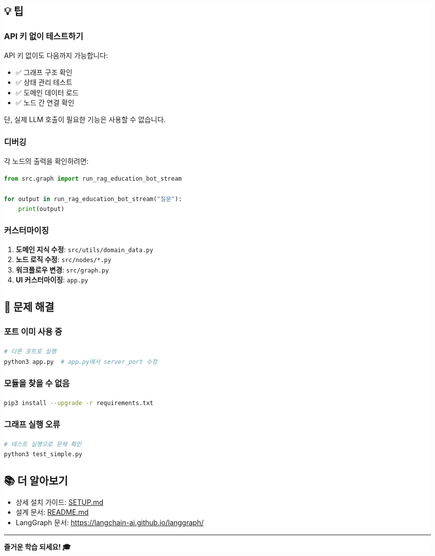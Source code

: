 ## 💡 팁

### API 키 없이 테스트하기

API 키 없이도 다음까지 가능합니다:
- ✅ 그래프 구조 확인
- ✅ 상태 관리 테스트
- ✅ 도메인 데이터 로드
- ✅ 노드 간 연결 확인

단, 실제 LLM 호출이 필요한 기능은 사용할 수 없습니다.

### 디버깅

각 노드의 출력을 확인하려면:

```python
from src.graph import run_rag_education_bot_stream

for output in run_rag_education_bot_stream("질문"):
    print(output)
```

### 커스터마이징

1. **도메인 지식 수정**: `src/utils/domain_data.py`
2. **노드 로직 수정**: `src/nodes/*.py`
3. **워크플로우 변경**: `src/graph.py`
4. **UI 커스터마이징**: `app.py`

## 🐛 문제 해결

### 포트 이미 사용 중

```bash
# 다른 포트로 실행
python3 app.py  # app.py에서 server_port 수정
```

### 모듈을 찾을 수 없음

```bash
pip3 install --upgrade -r requirements.txt
```

### 그래프 실행 오류

```bash
# 테스트 실행으로 문제 확인
python3 test_simple.py
```

## 📚 더 알아보기

- 상세 설치 가이드: [SETUP.md](SETUP.md)
- 설계 문서: [README.md](README.md)
- LangGraph 문서: https://langchain-ai.github.io/langgraph/

---

**즐거운 학습 되세요! 🎓**

